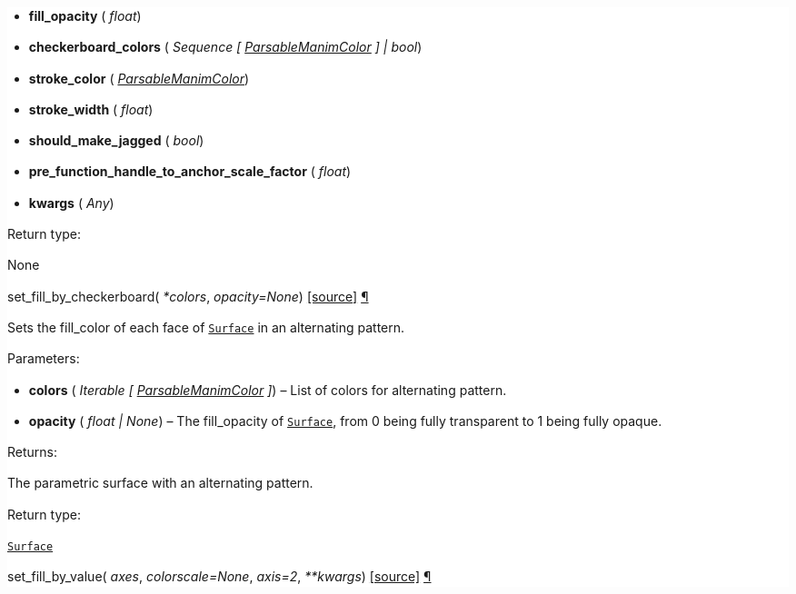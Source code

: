 - **fill\_opacity** ( _float_)

- **checkerboard\_colors** ( _Sequence_ _\[_ [_ParsableManimColor_](https://docs.manim.community/en/stable/reference/manim.utils.color.core.html#manim.utils.color.core.ParsableManimColor "manim.utils.color.core.ParsableManimColor") _\]_ _\|_ _bool_)

- **stroke\_color** ( [_ParsableManimColor_](https://docs.manim.community/en/stable/reference/manim.utils.color.core.html#manim.utils.color.core.ParsableManimColor "manim.utils.color.core.ParsableManimColor"))

- **stroke\_width** ( _float_)

- **should\_make\_jagged** ( _bool_)

- **pre\_function\_handle\_to\_anchor\_scale\_factor** ( _float_)

- **kwargs** ( _Any_)


Return type:

None

set\_fill\_by\_checkerboard( _\*colors_, _opacity=None_) [\[source\]](https://docs.manim.community/en/stable/_modules/manim/mobject/three_d/three_dimensions.html#Surface.set_fill_by_checkerboard) [¶](https://docs.manim.community/en/stable/reference/manim.mobject.three_d.three_dimensions.Surface.html#manim.mobject.three_d.three_dimensions.Surface.set_fill_by_checkerboard "Link to this definition")

Sets the fill\_color of each face of [`Surface`](https://docs.manim.community/en/stable/reference/manim.mobject.three_d.three_dimensions.Surface.html#manim.mobject.three_d.three_dimensions.Surface "manim.mobject.three_d.three_dimensions.Surface") in
an alternating pattern.

Parameters:

- **colors** ( _Iterable_ _\[_ [_ParsableManimColor_](https://docs.manim.community/en/stable/reference/manim.utils.color.core.html#manim.utils.color.core.ParsableManimColor "manim.utils.color.core.ParsableManimColor") _\]_) – List of colors for alternating pattern.

- **opacity** ( _float_ _\|_ _None_) – The fill\_opacity of [`Surface`](https://docs.manim.community/en/stable/reference/manim.mobject.three_d.three_dimensions.Surface.html#manim.mobject.three_d.three_dimensions.Surface "manim.mobject.three_d.three_dimensions.Surface"), from 0 being fully transparent
to 1 being fully opaque.


Returns:

The parametric surface with an alternating pattern.

Return type:

[`Surface`](https://docs.manim.community/en/stable/reference/manim.mobject.three_d.three_dimensions.Surface.html#manim.mobject.three_d.three_dimensions.Surface "manim.mobject.three_d.three_dimensions.Surface")

set\_fill\_by\_value( _axes_, _colorscale=None_, _axis=2_, _\*\*kwargs_) [\[source\]](https://docs.manim.community/en/stable/_modules/manim/mobject/three_d/three_dimensions.html#Surface.set_fill_by_value) [¶](https://docs.manim.community/en/stable/reference/manim.mobject.three_d.three_dimensions.Surface.html#manim.mobject.three_d.three_dimensions.Surface.set_fill_by_value "Link to this definition")
